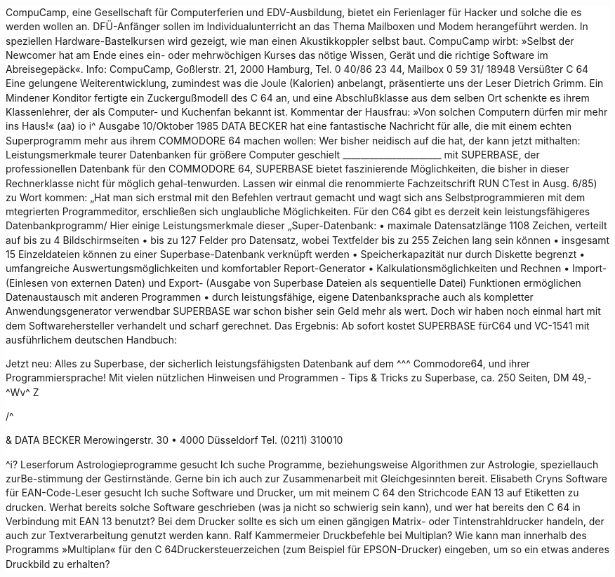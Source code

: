 CompuCamp, eine Gesellschaft für Computerferien und EDV-Ausbildung, bietet ein Ferienlager für Hacker und solche die es werden wollen an. DFÜ-Anfänger sollen im Individualunterricht an das Thema Mailboxen und Modem herangeführt werden. In speziellen Hardware-Bastelkursen wird gezeigt, wie man einen Akustikkoppler selbst baut. CompuCamp wirbt: »Selbst der Newcomer hat am Ende eines ein- oder mehrwöchigen Kurses das nötige Wissen, Gerät und die richtige Software im Abreisegepäck«.
Info: CompuCamp, Goßlerstr. 21, 2000 Hamburg, Tel. 0 40/86 23 44, Mailbox 0 59 31/ 18948
Versüßter C 64
Eine gelungene Weiterentwicklung, zumindest was die Joule (Kalorien) anbelangt, präsentierte uns der Leser Dietrich Grimm. Ein Mindener Konditor fertigte ein Zuckergußmodell des C 64 an, und eine Abschlußklasse aus dem selben Ort schenkte es ihrem Klassenlehrer, der als Computer- und Kuchenfan bekannt ist. Kommentar der Hausfrau: »Von solchen Computern dürfen mir mehr ins Haus!« (aa)
io i^
Ausgabe 10/Oktober 1985
DATA BECKER hat eine fantastische Nachricht für alle, die mit einem echten
Superprogramm mehr aus ihrem COMMODORE
64 machen wollen:
Wer bisher neidisch auf die hat, der kann jetzt mithalten:
Leistungsmerkmale teurer Datenbanken für größere Computer geschielt
______________________ mit SUPERBASE, der professionellen Datenbank für den COMMODORE 64, SUPERBASE bietet faszinierende Möglichkeiten, die bisher in dieser Rechnerklasse nicht für möglich gehal-tenwurden. Lassen wir einmal die renommierte Fachzeitschrift RUN CTest in Ausg. 6/85) zu Wort kommen: „Hat man sich erstmal mit den Befehlen vertraut gemacht und wagt sich ans Selbstprogrammieren mit dem mtegrierten Programmeditor, erschließen sich unglaubliche Möglichkeiten. Für den C64 gibt es derzeit kein leistungsfähigeres Datenbankprogramm/
Hier einige Leistungsmerkmale dieser „Super-Datenbank:
•	maximale Datensatzlänge 1108 Zeichen, verteilt auf bis zu
4 Bildschirmseiten
•	bis zu 127 Felder pro Datensatz, wobei Textfelder bis zu 255
Zeichen lang sein können
•	insgesamt 15 Einzeldateien können zu einer Superbase-Datenbank verknüpft werden
•	Speicherkapazität nur durch Diskette begrenzt
•	umfangreiche Auswertungsmöglichkeiten und komfortabler Report-Generator
•	Kalkulationsmöglichkeiten und Rechnen
•	Import- (Einlesen von externen Daten) und Export- (Ausgabe von Superbase Dateien als sequentielle Datei) Funktionen ermöglichen Datenaustausch mit anderen Programmen
•	durch leistungsfähige, eigene Datenbanksprache auch als kompletter Anwendungsgenerator verwendbar
SUPERBASE war schon bisher sein Geld mehr als wert. Doch wir haben noch einmal hart mit dem Softwarehersteller verhandelt und scharf gerechnet. Das Ergebnis: Ab sofort kostet SUPERBASE fürC64 und VC-1541 mit ausführlichem deutschen Handbuch:

Jetzt neu: Alles zu Superbase, der sicherlich leistungsfähigsten Datenbank auf dem ^^^ Commodore64, und ihrer Programmiersprache! Mit vielen nützlichen Hinweisen
und Programmen - Tips & Tricks zu Superbase, ca. 250 Seiten, DM 49,- ^Wv^ Z

/^


&
DATA BECKER
Merowingerstr. 30 • 4000 Düsseldorf Tel. (0211) 310010



^i?
Leserforum
Astrologieprogramme gesucht
Ich suche Programme, beziehungsweise Algorithmen zur Astrologie, speziellauch zurBe-stimmung der Gestirnstände. Gerne bin ich auch zur Zusammenarbeit mit Gleichgesinnten bereit. Elisabeth Cryns
Software für EAN-Code-Leser gesucht
Ich suche Software und Drucker, um mit meinem C 64 den Strichcode EAN 13 auf Etiketten zu drucken.
Werhat bereits solche Software geschrieben (was ja nicht so schwierig sein kann), und wer hat bereits den C 64 in Verbindung mit EAN 13 benutzt? Bei dem Drucker sollte es sich um einen gängigen Matrix- oder Tintenstrahldrucker handeln, der auch zur Textverarbeitung genutzt werden kann.
Ralf Kammermeier
Druckbefehle bei Multiplan?
Wie kann man innerhalb des Programms »Multiplan« für den C 64Druckersteuerzeichen (zum Beispiel für EPSON-Drucker) eingeben, um so ein etwas anderes Druckbild zu erhalten?